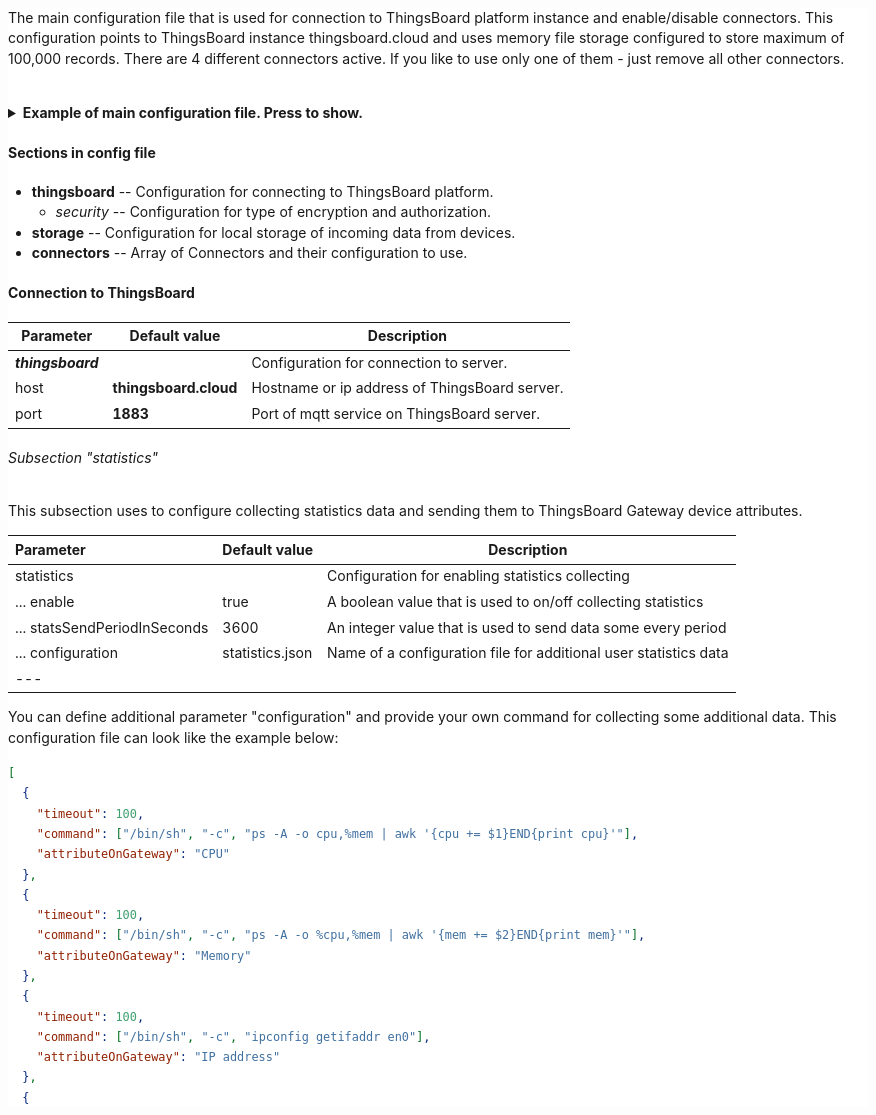 The main configuration file that is used for connection to ThingsBoard platform instance and enable/disable connectors. 
This configuration points to ThingsBoard instance thingsboard.cloud and uses 
memory file storage configured to store maximum of 100,000 records. There are 4 different connectors active. 
If you like to use only one of them - just remove all other connectors. 

<br>
<details><summary>
<b>Example of main configuration file. Press to show.</b>
</summary></details>

#### Sections in config file

+ **thingsboard** -- Configuration for connecting to ThingsBoard platform.
  - *security* -- Configuration for type of encryption and authorization.
+ **storage** -- Configuration for local storage of incoming data from devices.
+ **connectors** -- Array of Connectors and their configuration to use.

#### Connection to ThingsBoard

|**Parameter**             | **Default value**                            |   **Description**                                              |
|---                       |---                                           |---                                                             |
| ***thingsboard***        |                                              | Configuration for connection to server.                        |
| host                     | **thingsboard.cloud**                        | Hostname or ip address of ThingsBoard server.                  |
| port                     | **1883**                                     | Port of mqtt service on ThingsBoard server.                    |

###### Subsection "statistics"

This subsection uses to configure collecting statistics data and sending them to ThingsBoard Gateway device attributes.

|**Parameter**|**Default value**|**Description**|
|:-|:-|-
| statistics                   |                 | Configuration for enabling statistics collecting                   |
| ... enable                   | true            | A boolean value that is used to on/off collecting statistics       |
| ... statsSendPeriodInSeconds | 3600            | An integer value that is used to send data some every period       |
| ... configuration            | statistics.json | Name of a configuration file for additional user statistics data   |
|---

You can define additional parameter "configuration" and provide your own command for collecting some additional data.
This configuration file can look like the example below:
```json
[
  {
    "timeout": 100,
    "command": ["/bin/sh", "-c", "ps -A -o cpu,%mem | awk '{cpu += $1}END{print cpu}'"],
    "attributeOnGateway": "CPU"
  },
  {
    "timeout": 100,
    "command": ["/bin/sh", "-c", "ps -A -o %cpu,%mem | awk '{mem += $2}END{print mem}'"],
    "attributeOnGateway": "Memory"
  },
  {
    "timeout": 100,
    "command": ["/bin/sh", "-c", "ipconfig getifaddr en0"],
    "attributeOnGateway": "IP address"
  },
  {
```